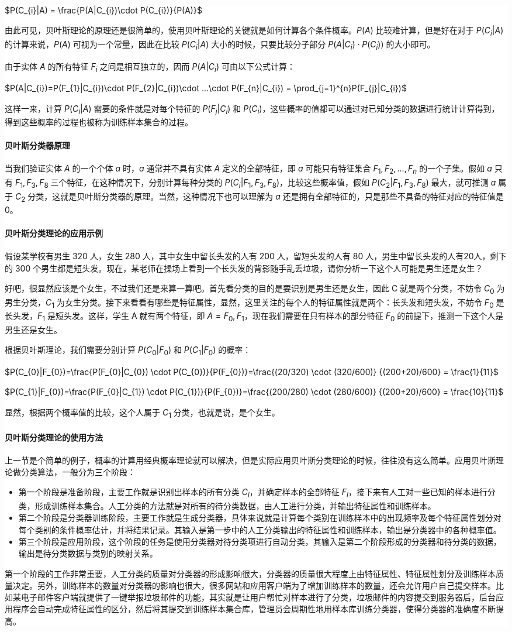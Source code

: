 $P(C_{i}|A) = \frac{P(A|C_{i})\cdot P(C_{i})}{P(A)}$

  
由此可见，贝叶斯理论的原理还是很简单的，使用贝叶斯理论的关键就是如何计算各个条件概率。$P(A)$ 比较难计算，但是好在对于 $P(C _{i}|A)$
的计算来说，$P(A)$ 可视为一个常量，因此在比较 $P(C_ {i}|A)$ 大小的时候，只要比较分子部分 $P(A|C _{i})\cdot P(C_
{i}))$ 的大小即可。

由于实体 $A$ 的所有特征 $F _{i}$ 之间是相互独立的，因而 $P(A|C_ {i})$ 可由以下公式计算：

$P(A|C_{i})=P(F_{1}|C_{i})\cdot P(F_{2}|C_{i})\cdot ...\cdot P(F_{n}|C_{i}) =
\prod_{j=1}^{n}P(F_{j}|C_{i})$

  
这样一来，计算 $P(C _{i}|A)$ 需要的条件就是对每个特征的 $P(F_ {j}|C _{i})$ 和 $P(C_
{i})$，这些概率的值都可以通过对已知分类的数据进行统计计算得到，得到这些概率的过程也被称为训练样本集合的过程。

#### 贝叶斯分类器原理

当我们验证实体 $A$ 的一个个体 $a$ 时，$a$ 通常并不具有实体 $A$ 定义的全部特征，即 $a$ 可能只有特征集合 ${ F _{1}, F_
{2},…, F _{n}}$ 的一个子集。假如 $a$ 只有 ${ F_ {1}, F _{3}, F_ {8}}$
三个特征，在这种情况下，分别计算每种分类的 $P(C _{i}|{ F_ {1}, F _{3}, F_ {8}})$，比较这些概率值，假如 $P(C
_{2}|{ F_ {1}, F _{3}, F_ {8}})$ 最大，就可推测 $a$ 属于 $C_{2}$
分类，这就是贝叶斯分类器的原理。当然，这种情况下也可以理解为 $a$ 还是拥有全部特征的，只是那些不具备的特征对应的特征值是 0。

#### 贝叶斯分类理论的应用示例

假设某学校有男生 320 人，女生 280 人，其中女生中留长头发的人有 200 人，留短头发的人有 80 人，男生中留长头发的人有20人，剩下的 300
个男生都是短头发。现在，某老师在操场上看到一个长头发的背影随手乱丢垃圾，请你分析一下这个人可能是男生还是女生？

好吧，很显然应该是个女生，不过我们还是来算一算吧。首先看分类的目的是要识别是男生还是女生，因此 C 就是两个分类，不妨令 $C _{0}$
为男生分类，$C_ {1}$ 为女生分类。接下来看看有哪些是特征属性，显然，这里关注的每个人的特征属性就是两个：长头发和短头发，不妨令 $F _{0}$
是长头发，$F_ {1}$ 是短头发。这样，学生 A 就有两个特征，即 $A = { F _{0}, F_ {1}}$，现在我们需要在只有样本的部分特征
$F_{0}$ 的前提下，推测一下这个人是男生还是女生。

根据贝叶斯理论，我们需要分别计算 $P(C _{0}|F_ {0})$ 和 $P(C _{1}|F_ {0})$ 的概率：

$P(C_{0}|F_{0})=\frac{P(F_{0}|C_{0}) \cdot P(C_{0})}{P(F_{0})}=\frac{(20/320)
\cdot (320/600)} {(200+20)/600} = \frac{1}{11}$

  

$P(C_{1}|F_{0})=\frac{P(F_{0}|C_{1}) \cdot P(C_{1})}{P(F_{0})}=\frac{(200/280)
\cdot (280/600)} {(200+20)/600} = \frac{10}{11}$

  
显然，根据两个概率值的比较，这个人属于 $C_{1}$ 分类，也就是说，是个女生。

#### 贝叶斯分类理论的使用方法

上一节是个简单的例子，概率的计算用经典概率理论就可以解决，但是实际应用贝叶斯分类理论的时候，往往没有这么简单。应用贝叶斯理论做分类算法，一般分为三个阶段：

  * 第一个阶段是准备阶段，主要工作就是识别出样本的所有分类 $C _{i}$，并确定样本的全部特征 $F_ {i}$，接下来有人工对一些已知的样本进行分类，形成训练样本集合。人工分类的方法就是对所有的待分类数据，由人工进行分类，并输出特征属性和训练样本。
  * 第二个阶段是分类器训练阶段，主要工作就是生成分类器，具体来说就是计算每个类别在训练样本中的出现频率及每个特征属性划分对每个类别的条件概率估计，并将结果记录。其输入是第一步中的人工分类输出的特征属性和训练样本，输出是分类器中的各种概率值。
  * 第三个阶段是应用阶段，这个阶段的任务是使用分类器对待分类项进行自动分类，其输入是第二个阶段形成的分类器和待分类的数据，输出是待分类数据与类别的映射关系。

第一个阶段的工作非常重要，人工分类的质量对分类器的形成影响很大，分类器的质量很大程度上由特征属性、特征属性划分及训练样本质量决定。另外，训练样本的数量对分类器的影响也很大，很多网站和应用客户端为了增加训练样本的数量，还会允许用户自己提交样本。比如某电子邮件客户端就提供了一键举报垃圾邮件的功能，其实就是让用户帮忙对样本进行了分类，垃圾邮件的内容提交到服务器后，后台应用程序会自动完成特征属性的区分，然后将其提交到训练样本集合库，管理员会周期性地用样本库训练分类器，使得分类器的准确度不断提高。
